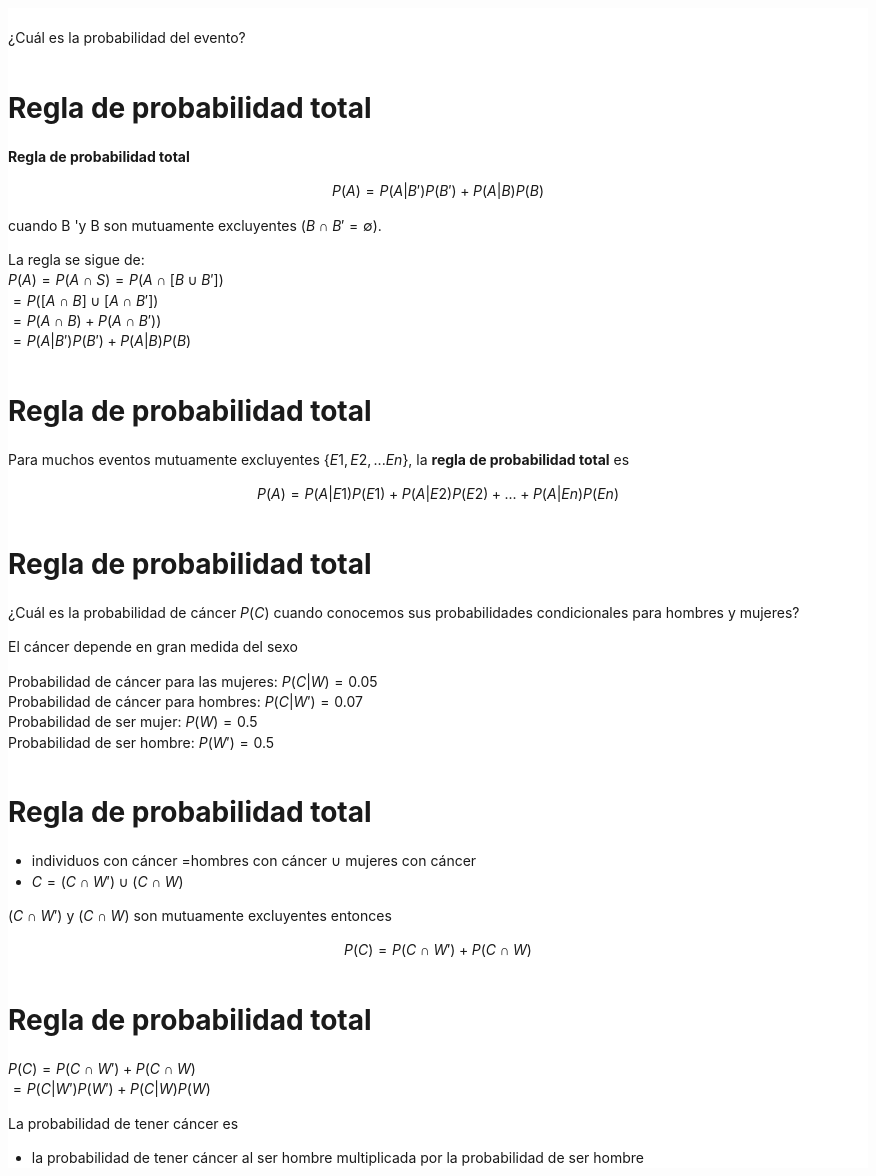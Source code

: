 </br>
¿Cuál es la probabilidad del evento?



Regla de probabilidad total
======================================================

**Regla de probabilidad total**

$$P (A) =P (A | B ') P (B') + P (A | B) P (B)$$

cuando B 'y B son mutuamente excluyentes ($B \cap B' =\emptyset$).

La regla se sigue de:
</br> $P (A) =P (A \cap S) =P (A \cap [B \cup B '])$
</br> $=P ([A \cap B] \cup [A \cap B '])$
</br> $=P (A \cap B) + P (A \cap B '))$
</br> $=P (A | B ') P (B') + P (A | B) P (B)$


Regla de probabilidad total
======================================================

Para muchos eventos mutuamente excluyentes $\{E1, E2, ... En \}$, la **regla de probabilidad total** es

$$P(A)= P(A|E1)P(E1) + P(A|E2)P(E2) + ... +P(A|En)P(En)$$


Regla de probabilidad total
======================================================

¿Cuál es la probabilidad de cáncer $P (C)$ cuando conocemos sus probabilidades condicionales para hombres y mujeres?

El cáncer depende en gran medida del sexo

Probabilidad de cáncer para las mujeres: $P (C | W) =0.05$
</br> Probabilidad de cáncer para hombres: $P (C | W ') =0.07$
</br> Probabilidad de ser mujer: $P (W) =0.5$
</br> Probabilidad de ser hombre: $P (W ') =0.5$


Regla de probabilidad total
======================================================

- individuos con cáncer =hombres con cáncer $\cup$ mujeres con cáncer
- $C =(C \cap W ') \cup (C \cap W)$

$(C \cap W ')$ y $(C \cap W)$ son mutuamente excluyentes entonces

$$P (C) =P (C \cap W ') + P (C \cap W)$$

Regla de probabilidad total
======================================================
$P (C) =P (C \cap W ') + P (C \cap W)$
</br> $=P (C | W ') P (W') + P (C | W) P (W)$

La probabilidad de tener cáncer es
- la probabilidad de tener cáncer al ser hombre multiplicada por la probabilidad de ser hombre
